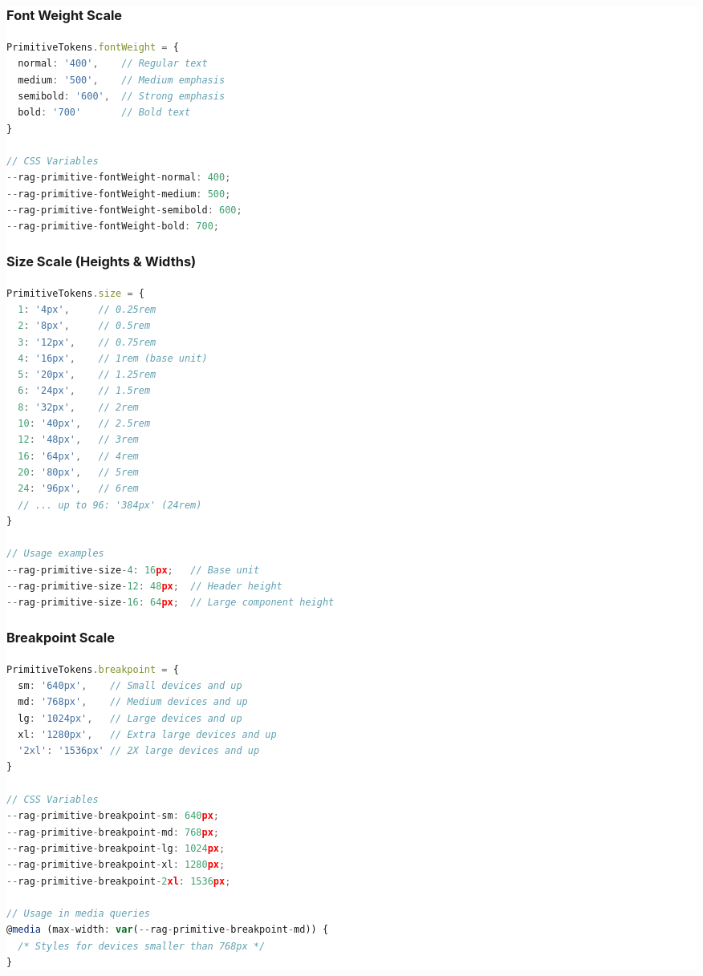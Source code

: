 ### Font Weight Scale
```typescript
PrimitiveTokens.fontWeight = {
  normal: '400',    // Regular text
  medium: '500',    // Medium emphasis
  semibold: '600',  // Strong emphasis  
  bold: '700'       // Bold text
}

// CSS Variables
--rag-primitive-fontWeight-normal: 400;
--rag-primitive-fontWeight-medium: 500;
--rag-primitive-fontWeight-semibold: 600;
--rag-primitive-fontWeight-bold: 700;
```

### Size Scale (Heights & Widths)
```typescript
PrimitiveTokens.size = {
  1: '4px',     // 0.25rem
  2: '8px',     // 0.5rem
  3: '12px',    // 0.75rem
  4: '16px',    // 1rem (base unit)
  5: '20px',    // 1.25rem
  6: '24px',    // 1.5rem
  8: '32px',    // 2rem
  10: '40px',   // 2.5rem
  12: '48px',   // 3rem
  16: '64px',   // 4rem
  20: '80px',   // 5rem
  24: '96px',   // 6rem
  // ... up to 96: '384px' (24rem)
}

// Usage examples
--rag-primitive-size-4: 16px;   // Base unit
--rag-primitive-size-12: 48px;  // Header height
--rag-primitive-size-16: 64px;  // Large component height
```

### Breakpoint Scale
```typescript
PrimitiveTokens.breakpoint = {
  sm: '640px',    // Small devices and up
  md: '768px',    // Medium devices and up
  lg: '1024px',   // Large devices and up
  xl: '1280px',   // Extra large devices and up
  '2xl': '1536px' // 2X large devices and up
}

// CSS Variables
--rag-primitive-breakpoint-sm: 640px;
--rag-primitive-breakpoint-md: 768px;
--rag-primitive-breakpoint-lg: 1024px;
--rag-primitive-breakpoint-xl: 1280px;
--rag-primitive-breakpoint-2xl: 1536px;

// Usage in media queries
@media (max-width: var(--rag-primitive-breakpoint-md)) {
  /* Styles for devices smaller than 768px */
}
```
